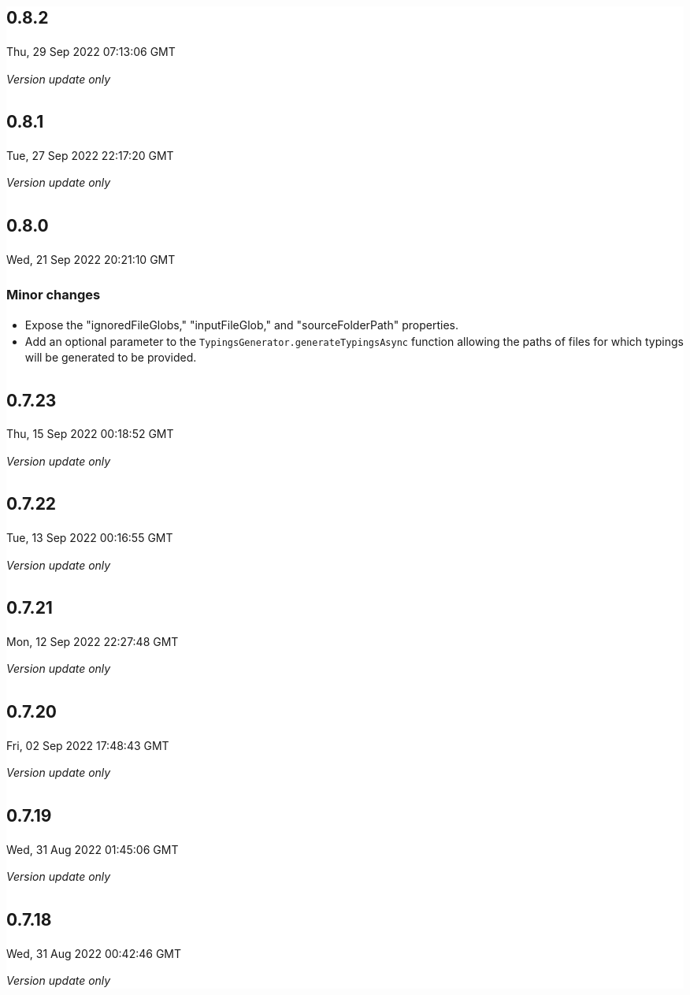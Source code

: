 ## 0.8.2
Thu, 29 Sep 2022 07:13:06 GMT

_Version update only_

## 0.8.1
Tue, 27 Sep 2022 22:17:20 GMT

_Version update only_

## 0.8.0
Wed, 21 Sep 2022 20:21:10 GMT

### Minor changes

- Expose the "ignoredFileGlobs," "inputFileGlob," and "sourceFolderPath" properties.
- Add an optional parameter to the `TypingsGenerator.generateTypingsAsync` function allowing the paths of files for which typings will be generated to be provided.

## 0.7.23
Thu, 15 Sep 2022 00:18:52 GMT

_Version update only_

## 0.7.22
Tue, 13 Sep 2022 00:16:55 GMT

_Version update only_

## 0.7.21
Mon, 12 Sep 2022 22:27:48 GMT

_Version update only_

## 0.7.20
Fri, 02 Sep 2022 17:48:43 GMT

_Version update only_

## 0.7.19
Wed, 31 Aug 2022 01:45:06 GMT

_Version update only_

## 0.7.18
Wed, 31 Aug 2022 00:42:46 GMT

_Version update only_
